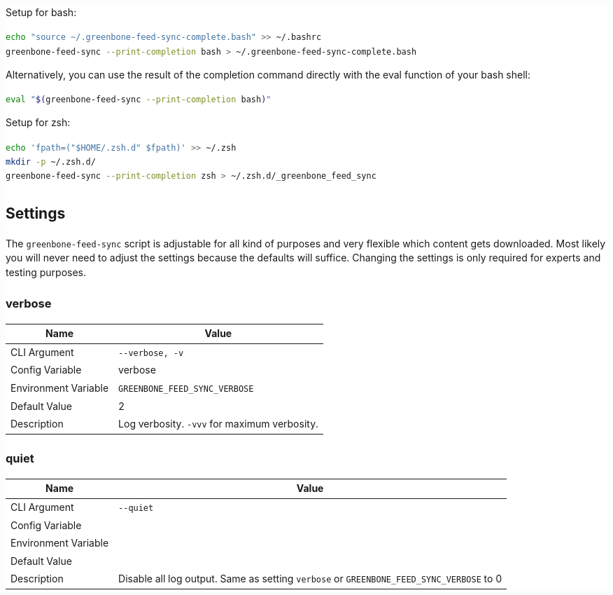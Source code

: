Setup for bash:

```bash
echo "source ~/.greenbone-feed-sync-complete.bash" >> ~/.bashrc
greenbone-feed-sync --print-completion bash > ~/.greenbone-feed-sync-complete.bash
```

Alternatively, you can use the result of the completion command directly with
the eval function of your bash shell:

```bash
eval "$(greenbone-feed-sync --print-completion bash)"
```

Setup for zsh:

```zsh
echo 'fpath=("$HOME/.zsh.d" $fpath)' >> ~/.zsh
mkdir -p ~/.zsh.d/
greenbone-feed-sync --print-completion zsh > ~/.zsh.d/_greenbone_feed_sync
```

## Settings

The `greenbone-feed-sync` script is adjustable for all kind of purposes and very
flexible which content gets downloaded. Most likely you will never need to
adjust the settings because the defaults will suffice. Changing the settings
is only required for experts and testing purposes.

### verbose

| Name                 | Value                                        |
| -------------------- | -------------------------------------------- |
| CLI Argument         | `--verbose, -v`                              |
| Config Variable      | verbose                                      |
| Environment Variable | `GREENBONE_FEED_SYNC_VERBOSE`                |
| Default Value        | 2                                            |
| Description          | Log verbosity. `-vvv` for maximum verbosity. |

### quiet

| Name                 | Value                                                                                    |
| -------------------- | ---------------------------------------------------------------------------------------- |
| CLI Argument         | `--quiet`                                                                                |
| Config Variable      |                                                                                          |
| Environment Variable |                                                                                          |
| Default Value        |                                                                                          |
| Description          | Disable all log output. Same as setting `verbose` or  `GREENBONE_FEED_SYNC_VERBOSE` to 0 |
